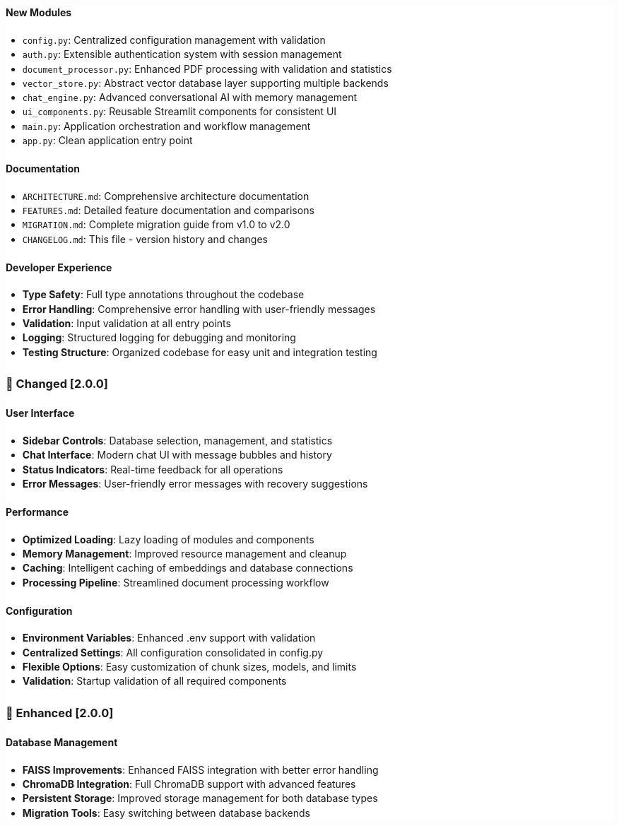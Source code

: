 #### New Modules

- `config.py`: Centralized configuration management with validation
- `auth.py`: Extensible authentication system with session management
- `document_processor.py`: Enhanced PDF processing with validation and statistics
- `vector_store.py`: Abstract vector database layer supporting multiple backends
- `chat_engine.py`: Advanced conversational AI with memory management
- `ui_components.py`: Reusable Streamlit components for consistent UI
- `main.py`: Application orchestration and workflow management
- `app.py`: Clean application entry point

#### Documentation

- `ARCHITECTURE.md`: Comprehensive architecture documentation
- `FEATURES.md`: Detailed feature documentation and comparisons
- `MIGRATION.md`: Complete migration guide from v1.0 to v2.0
- `CHANGELOG.md`: This file - version history and changes

#### Developer Experience

- **Type Safety**: Full type annotations throughout the codebase
- **Error Handling**: Comprehensive error handling with user-friendly messages
- **Validation**: Input validation at all entry points
- **Logging**: Structured logging for debugging and monitoring
- **Testing Structure**: Organized codebase for easy unit and integration testing

### 🔄 Changed [2.0.0]

#### User Interface

- **Sidebar Controls**: Database selection, management, and statistics
- **Chat Interface**: Modern chat UI with message bubbles and history
- **Status Indicators**: Real-time feedback for all operations
- **Error Messages**: User-friendly error messages with recovery suggestions

#### Performance

- **Optimized Loading**: Lazy loading of modules and components
- **Memory Management**: Improved resource management and cleanup
- **Caching**: Intelligent caching of embeddings and database connections
- **Processing Pipeline**: Streamlined document processing workflow

#### Configuration

- **Environment Variables**: Enhanced .env support with validation
- **Centralized Settings**: All configuration consolidated in config.py
- **Flexible Options**: Easy customization of chunk sizes, models, and limits
- **Validation**: Startup validation of all required components

### 🚀 Enhanced [2.0.0]

#### Database Management

- **FAISS Improvements**: Enhanced FAISS integration with better error handling
- **ChromaDB Integration**: Full ChromaDB support with advanced features
- **Persistent Storage**: Improved storage management for both database types
- **Migration Tools**: Easy switching between database backends
